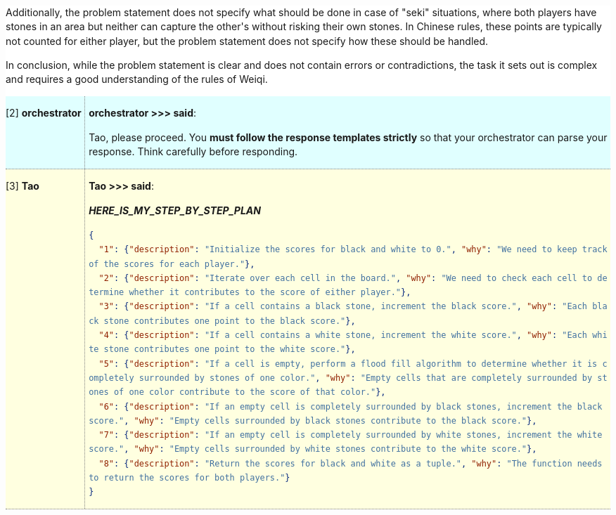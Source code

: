 Additionally, the problem statement does not specify what should be done in case of "seki" situations, where both players have stones in an area but neither can capture the other's without risking their own stones. In Chinese rules, these points are typically not counted for either player, but the problem statement does not specify how these should be handled. 

In conclusion, while the problem statement is clear and does not contain errors or contradictions, the task it sets out is complex and requires a good understanding of the rules of Weiqi.


</div>
</div>

<div style="background-color:lightcyan; display: flex; border-bottom: 1px dotted grey">

<div style="flex: 130px">

[2] **orchestrator**

</div>
<div style="flex: 100%; border-left: 1px dotted grey; padding-left: 5px">

**orchestrator >>> said**:

Tao, please proceed. You **must follow the response templates strictly** so that your orchestrator
can parse your response. Think carefully before responding.


</div>
</div>

<div style="background-color:lightyellow; display: flex; border-bottom: 1px dotted grey">

<div style="flex: 130px">

[3] **Tao**

</div>
<div style="flex: 100%; border-left: 1px dotted grey; padding-left: 5px">

**Tao >>> said**:

***HERE_IS_MY_STEP_BY_STEP_PLAN***



```json
{
  "1": {"description": "Initialize the scores for black and white to 0.", "why": "We need to keep track of the scores for each player."},
  "2": {"description": "Iterate over each cell in the board.", "why": "We need to check each cell to determine whether it contributes to the score of either player."},
  "3": {"description": "If a cell contains a black stone, increment the black score.", "why": "Each black stone contributes one point to the black score."},
  "4": {"description": "If a cell contains a white stone, increment the white score.", "why": "Each white stone contributes one point to the white score."},
  "5": {"description": "If a cell is empty, perform a flood fill algorithm to determine whether it is completely surrounded by stones of one color.", "why": "Empty cells that are completely surrounded by stones of one color contribute to the score of that color."},
  "6": {"description": "If an empty cell is completely surrounded by black stones, increment the black score.", "why": "Empty cells surrounded by black stones contribute to the black score."},
  "7": {"description": "If an empty cell is completely surrounded by white stones, increment the white score.", "why": "Empty cells surrounded by white stones contribute to the white score."},
  "8": {"description": "Return the scores for black and white as a tuple.", "why": "The function needs to return the scores for both players."}
}
```
